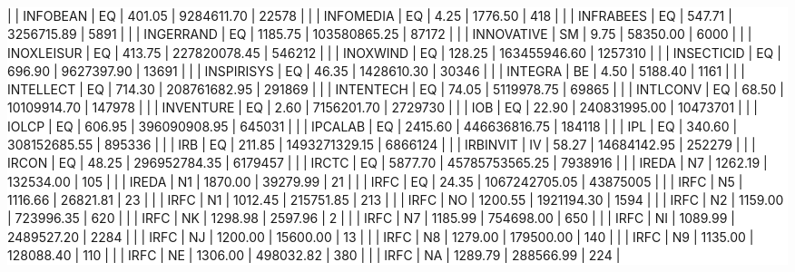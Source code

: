 |  | INFOBEAN | EQ | 401.05 | 9284611.70 | 22578 |
|  | INFOMEDIA | EQ | 4.25 | 1776.50 | 418 |
|  | INFRABEES | EQ | 547.71 | 3256715.89 | 5891 |
|  | INGERRAND | EQ | 1185.75 | 103580865.25 | 87172 |
|  | INNOVATIVE | SM | 9.75 | 58350.00 | 6000 |
|  | INOXLEISUR | EQ | 413.75 | 227820078.45 | 546212 |
|  | INOXWIND | EQ | 128.25 | 163455946.60 | 1257310 |
|  | INSECTICID | EQ | 696.90 | 9627397.90 | 13691 |
|  | INSPIRISYS | EQ | 46.35 | 1428610.30 | 30346 |
|  | INTEGRA | BE | 4.50 | 5188.40 | 1161 |
|  | INTELLECT | EQ | 714.30 | 208761682.95 | 291869 |
|  | INTENTECH | EQ | 74.05 | 5119978.75 | 69865 |
|  | INTLCONV | EQ | 68.50 | 10109914.70 | 147978 |
|  | INVENTURE | EQ | 2.60 | 7156201.70 | 2729730 |
|  | IOB | EQ | 22.90 | 240831995.00 | 10473701 |
|  | IOLCP | EQ | 606.95 | 396090908.95 | 645031 |
|  | IPCALAB | EQ | 2415.60 | 446636816.75 | 184118 |
|  | IPL | EQ | 340.60 | 308152685.55 | 895336 |
|  | IRB | EQ | 211.85 | 1493271329.15 | 6866124 |
|  | IRBINVIT | IV | 58.27 | 14684142.95 | 252279 |
|  | IRCON | EQ | 48.25 | 296952784.35 | 6179457 |
|  | IRCTC | EQ | 5877.70 | 45785753565.25 | 7938916 |
|  | IREDA | N7 | 1262.19 | 132534.00 | 105 |
|  | IREDA | N1 | 1870.00 | 39279.99 | 21 |
|  | IRFC | EQ | 24.35 | 1067242705.05 | 43875005 |
|  | IRFC | N5 | 1116.66 | 26821.81 | 23 |
|  | IRFC | N1 | 1012.45 | 215751.85 | 213 |
|  | IRFC | NO | 1200.55 | 1921194.30 | 1594 |
|  | IRFC | N2 | 1159.00 | 723996.35 | 620 |
|  | IRFC | NK | 1298.98 | 2597.96 | 2 |
|  | IRFC | N7 | 1185.99 | 754698.00 | 650 |
|  | IRFC | NI | 1089.99 | 2489527.20 | 2284 |
|  | IRFC | NJ | 1200.00 | 15600.00 | 13 |
|  | IRFC | N8 | 1279.00 | 179500.00 | 140 |
|  | IRFC | N9 | 1135.00 | 128088.40 | 110 |
|  | IRFC | NE | 1306.00 | 498032.82 | 380 |
|  | IRFC | NA | 1289.79 | 288566.99 | 224 |